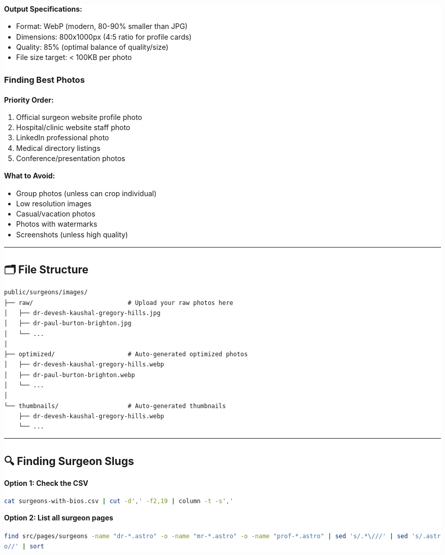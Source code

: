 **Output Specifications:**
- Format: WebP (modern, 80-90% smaller than JPG)
- Dimensions: 800x1000px (4:5 ratio for profile cards)
- Quality: 85% (optimal balance of quality/size)
- File size target: < 100KB per photo

### Finding Best Photos

**Priority Order:**
1. Official surgeon website profile photo
2. Hospital/clinic website staff photo  
3. LinkedIn professional photo
4. Medical directory listings
5. Conference/presentation photos

**What to Avoid:**
- Group photos (unless can crop individual)
- Low resolution images
- Casual/vacation photos
- Photos with watermarks
- Screenshots (unless high quality)

---

## 🗂️ File Structure

```
public/surgeons/images/
├── raw/                          # Upload your raw photos here
│   ├── dr-devesh-kaushal-gregory-hills.jpg
│   ├── dr-paul-burton-brighton.jpg
│   └── ...
│
├── optimized/                    # Auto-generated optimized photos
│   ├── dr-devesh-kaushal-gregory-hills.webp
│   ├── dr-paul-burton-brighton.webp
│   └── ...
│
└── thumbnails/                   # Auto-generated thumbnails
    ├── dr-devesh-kaushal-gregory-hills.webp
    └── ...
```

---

## 🔍 Finding Surgeon Slugs

**Option 1: Check the CSV**
```bash
cat surgeons-with-bios.csv | cut -d',' -f2,19 | column -t -s','
```

**Option 2: List all surgeon pages**
```bash
find src/pages/surgeons -name "dr-*.astro" -o -name "mr-*.astro" -o -name "prof-*.astro" | sed 's/.*\///' | sed 's/.astro//' | sort
```
